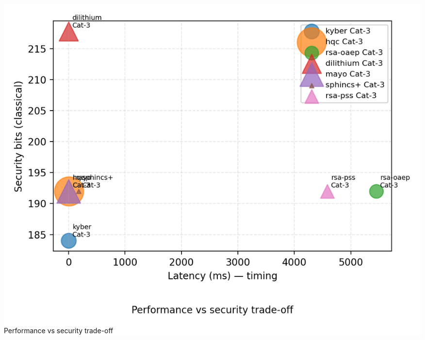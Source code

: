 ![20251007T091128Z\category_3\tradeoff_timing.png](20251007T091128Z\category_3\tradeoff_timing.png)

Performance vs security trade-off
